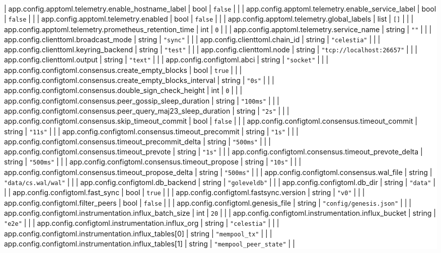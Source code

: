| app.config.apptoml.telemetry.enable_hostname_label | bool | `false` |  |
| app.config.apptoml.telemetry.enable_service_label | bool | `false` |  |
| app.config.apptoml.telemetry.enabled | bool | `false` |  |
| app.config.apptoml.telemetry.global_labels | list | `[]` |  |
| app.config.apptoml.telemetry.prometheus_retention_time | int | `0` |  |
| app.config.apptoml.telemetry.service_name | string | `""` |  |
| app.config.clienttoml.broadcast_mode | string | `"sync"` |  |
| app.config.clienttoml.chain_id | string | `"celestia"` |  |
| app.config.clienttoml.keyring_backend | string | `"test"` |  |
| app.config.clienttoml.node | string | `"tcp://localhost:26657"` |  |
| app.config.clienttoml.output | string | `"text"` |  |
| app.config.configtoml.abci | string | `"socket"` |  |
| app.config.configtoml.consensus.create_empty_blocks | bool | `true` |  |
| app.config.configtoml.consensus.create_empty_blocks_interval | string | `"0s"` |  |
| app.config.configtoml.consensus.double_sign_check_height | int | `0` |  |
| app.config.configtoml.consensus.peer_gossip_sleep_duration | string | `"100ms"` |  |
| app.config.configtoml.consensus.peer_query_maj23_sleep_duration | string | `"2s"` |  |
| app.config.configtoml.consensus.skip_timeout_commit | bool | `false` |  |
| app.config.configtoml.consensus.timeout_commit | string | `"11s"` |  |
| app.config.configtoml.consensus.timeout_precommit | string | `"1s"` |  |
| app.config.configtoml.consensus.timeout_precommit_delta | string | `"500ms"` |  |
| app.config.configtoml.consensus.timeout_prevote | string | `"1s"` |  |
| app.config.configtoml.consensus.timeout_prevote_delta | string | `"500ms"` |  |
| app.config.configtoml.consensus.timeout_propose | string | `"10s"` |  |
| app.config.configtoml.consensus.timeout_propose_delta | string | `"500ms"` |  |
| app.config.configtoml.consensus.wal_file | string | `"data/cs.wal/wal"` |  |
| app.config.configtoml.db_backend | string | `"goleveldb"` |  |
| app.config.configtoml.db_dir | string | `"data"` |  |
| app.config.configtoml.fast_sync | bool | `true` |  |
| app.config.configtoml.fastsync.version | string | `"v0"` |  |
| app.config.configtoml.filter_peers | bool | `false` |  |
| app.config.configtoml.genesis_file | string | `"config/genesis.json"` |  |
| app.config.configtoml.instrumentation.influx_batch_size | int | `20` |  |
| app.config.configtoml.instrumentation.influx_bucket | string | `"e2e"` |  |
| app.config.configtoml.instrumentation.influx_org | string | `"celestia"` |  |
| app.config.configtoml.instrumentation.influx_tables[0] | string | `"mempool_tx"` |  |
| app.config.configtoml.instrumentation.influx_tables[1] | string | `"mempool_peer_state"` |  |